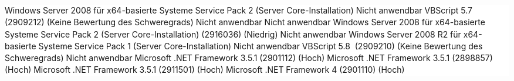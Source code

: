 </td>
</tr>
<tr>
<td style="border:1px solid black;">
Windows Server 2008 für x64-basierte Systeme Service Pack 2 (Server Core-Installation)

</td>
<td style="border:1px solid black;">
Nicht anwendbar

</td>
<td style="border:1px solid black;">
VBScript 5.7   
(2909212)  
(Keine Bewertung des Schweregrads)

</td>
<td style="border:1px solid black;">
Nicht anwendbar

</td>
<td style="border:1px solid black;">
Nicht anwendbar

</td>
<td style="border:1px solid black;">
Windows Server 2008 für x64-basierte Systeme Service Pack 2 (Server Core-Installation)  
(2916036)  
(Niedrig)

</td>
<td style="border:1px solid black;">
Nicht anwendbar

</td>
</tr>
<tr>
<td style="border:1px solid black;">
Windows Server 2008 R2 für x64-basierte Systeme Service Pack 1 (Server Core-Installation)

</td>
<td style="border:1px solid black;">
Nicht anwendbar

</td>
<td style="border:1px solid black;">
VBScript 5.8   
(2909210)  
(Keine Bewertung des Schweregrads)

</td>
<td style="border:1px solid black;">
Nicht anwendbar

</td>
<td style="border:1px solid black;">
Microsoft .NET Framework 3.5.1  
(2901112)  
(Hoch)  
Microsoft .NET Framework 3.5.1  
(2898857)  
(Hoch)  
Microsoft .NET Framework 3.5.1  
(2911501)  
(Hoch)  
Microsoft .NET Framework 4  
(2901110)  
(Hoch)  